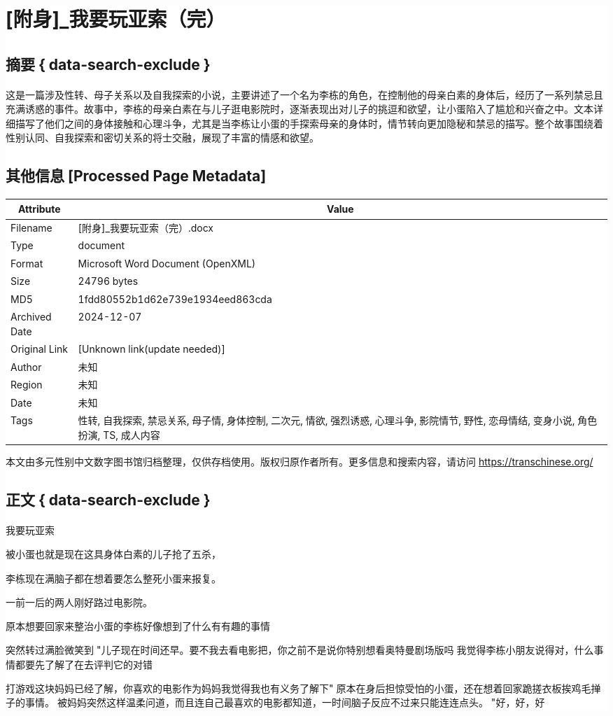 # [附身]_我要玩亚索（完）



## 摘要  { data-search-exclude }


这是一篇涉及性转、母子关系以及自我探索的小说，主要讲述了一个名为李栋的角色，在控制他的母亲白素的身体后，经历了一系列禁忌且充满诱惑的事件。故事中，李栋的母亲白素在与儿子逛电影院时，逐渐表现出对儿子的挑逗和欲望，让小蛋陷入了尴尬和兴奋之中。文本详细描写了他们之间的身体接触和心理斗争，尤其是当李栋让小蛋的手探索母亲的身体时，情节转向更加隐秘和禁忌的描写。整个故事围绕着性别认同、自我探索和密切关系的将士交融，展现了丰富的情感和欲望。



## 其他信息 [Processed Page Metadata]

| Attribute       | Value                                  |
|-----------------|----------------------------------------|
| Filename        | [附身]_我要玩亚索（完）.docx                             |
| Type            | document                                 |
| Format          | Microsoft Word Document (OpenXML)                               |
| Size            | 24796 bytes                           |
| MD5             | 1fdd80552b1d62e739e1934eed863cda                                  |
| Archived Date   | 2024-12-07                             |
| Original Link   | [Unknown link(update needed)]                         |
| Author          | 未知                               |
| Region          | 未知                               |
| Date            | 未知                                 |
| Tags            | 性转, 自我探索, 禁忌关系, 母子情, 身体控制, 二次元, 情欲, 强烈诱惑, 心理斗争, 影院情节, 野性, 恋母情结, 变身小说, 角色扮演, TS, 成人内容                                 |

本文由多元性别中文数字图书馆归档整理，仅供存档使用。版权归原作者所有。更多信息和搜索内容，请访问 <https://transchinese.org/>


## 正文 { data-search-exclude }


我要玩亚索

被小蛋也就是现在这具身体白素的儿子抢了五杀，

李栋现在满脑子都在想着要怎么整死小蛋来报复。

一前一后的两人刚好路过电影院。

原本想要回家来整治小蛋的李栋好像想到了什么有有趣的事情

突然转过满脸微笑到 "儿子现在时间还早。要不我去看电影把，你之前不是说你特别想看奥特曼剧场版吗 我觉得李栋小朋友说得对，什么事情都要先了解了在去评判它的对错

打游戏这块妈妈已经了解，你喜欢的电影作为妈妈我觉得我也有义务了解下" 原本在身后担惊受怕的小蛋，还在想着回家跪搓衣板挨鸡毛掸子的事情。 被妈妈突然这样温柔问道，而且连自己最喜欢的电影都知道，一时间脑子反应不过来只能连连点头。 "好，好，好
